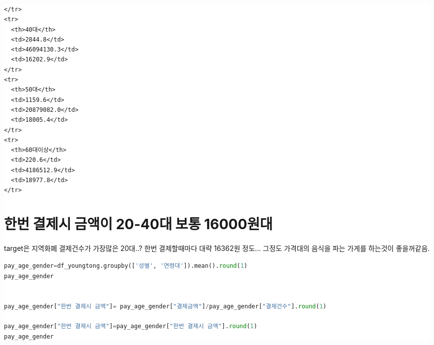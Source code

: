     </tr>
    <tr>
      <th>40대</th>
      <td>2844.8</td>
      <td>46094130.3</td>
      <td>16202.9</td>
    </tr>
    <tr>
      <th>50대</th>
      <td>1159.6</td>
      <td>20879082.0</td>
      <td>18005.4</td>
    </tr>
    <tr>
      <th>60대이상</th>
      <td>220.6</td>
      <td>4186512.9</td>
      <td>18977.8</td>
    </tr>
  </tbody>
</table>
</div>



# 한번 결제시 금액이 20-40대 보통 16000원대

target은 지역화폐 결제건수가 가장많은 20대..?
한번 결제할때마다 대략 16362원 정도... 그정도 가격대의 음식을 파는 가게를 하는것이 좋을꺼같음.



```python
pay_age_gender=df_youngtong.groupby(['성별', '연령대']).mean().round(1)
pay_age_gender


pay_age_gender["한번 결제시 금액"]= pay_age_gender["결제금액"]/pay_age_gender["결제건수"].round(1)

pay_age_gender["한번 결제시 금액"]=pay_age_gender["한번 결제시 금액"].round(1)
pay_age_gender
```




<div>
<style scoped>
    .dataframe tbody tr th:only-of-type {
        vertical-align: middle;
    }

    .dataframe tbody tr th {
        vertical-align: top;
    }
    